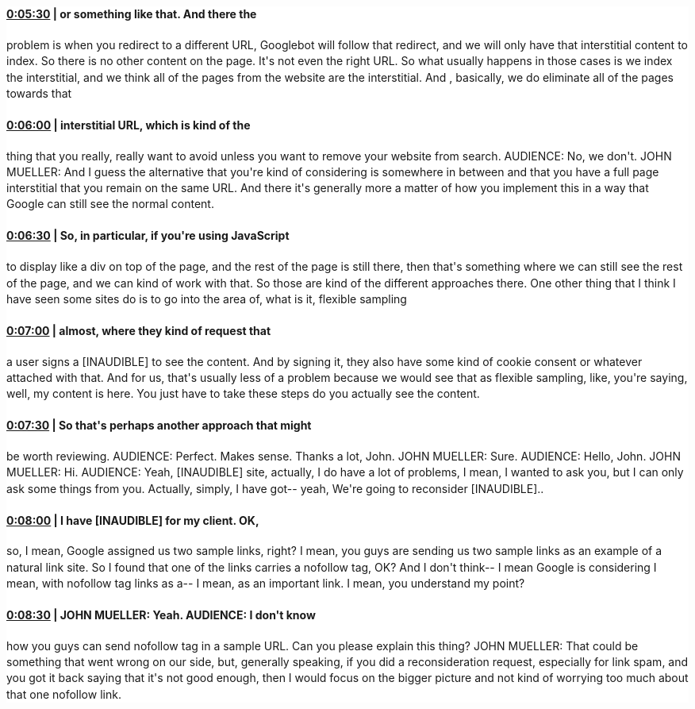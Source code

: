#### [0:05:30](https://www.youtube.com/watch?v=ylRoKGSSqd8&t=330) |  or something like that. And there the

problem is when you redirect to a different URL, Googlebot will follow that redirect, and we will only have that interstitial content to index. So there is no other content on the page. It's not even the right URL. So what usually happens in those cases is we index the interstitial, and we think all of the pages from the website are the interstitial. And , basically, we do eliminate all of the pages towards that  

#### [0:06:00](https://www.youtube.com/watch?v=ylRoKGSSqd8&t=360) |  interstitial URL, which is kind of the

thing that you really, really want to avoid unless you want to remove your website from search. AUDIENCE: No, we don't. JOHN MUELLER: And I guess the alternative that you're kind of considering is somewhere in between and that you have a full page interstitial that you remain on the same URL. And there it's generally more a matter of how you implement this in a way that Google can still see the normal content.  

#### [0:06:30](https://www.youtube.com/watch?v=ylRoKGSSqd8&t=390) |  So, in particular, if you're using JavaScript

to display like a div on top of the page, and the rest of the page is still there, then that's something where we can still see the rest of the page, and we can kind of work with that. So those are kind of the different approaches there. One other thing that I think I have seen some sites do is to go into the area of, what is it, flexible sampling  

#### [0:07:00](https://www.youtube.com/watch?v=ylRoKGSSqd8&t=420) |  almost, where they kind of request that

a user signs a [INAUDIBLE] to see the content. And by signing it, they also have some kind of cookie consent or whatever attached with that. And for us, that's usually less of a problem because we would see that as flexible sampling, like, you're saying, well, my content is here. You just have to take these steps do you actually see the content.  

#### [0:07:30](https://www.youtube.com/watch?v=ylRoKGSSqd8&t=450) |  So that's perhaps another approach that might

be worth reviewing. AUDIENCE: Perfect. Makes sense. Thanks a lot, John. JOHN MUELLER: Sure. AUDIENCE: Hello, John. JOHN MUELLER: Hi. AUDIENCE: Yeah, [INAUDIBLE] site, actually, I do have a lot of problems, I mean, I wanted to ask you, but I can only ask some things from you. Actually, simply, I have got-- yeah, We're going to reconsider [INAUDIBLE]..  

#### [0:08:00](https://www.youtube.com/watch?v=ylRoKGSSqd8&t=480) |  I have [INAUDIBLE] for my client. OK,

so, I mean, Google assigned us two sample links, right? I mean, you guys are sending us two sample links as an example of a natural link site. So I found that one of the links carries a nofollow tag, OK? And I don't think-- I mean Google is considering I mean, with nofollow tag links as a-- I mean, as an important link. I mean, you understand my point?  

#### [0:08:30](https://www.youtube.com/watch?v=ylRoKGSSqd8&t=510) |  JOHN MUELLER: Yeah. AUDIENCE: I don't know

how you guys can send nofollow tag in a sample URL. Can you please explain this thing? JOHN MUELLER: That could be something that went wrong on our side, but, generally speaking, if you did a reconsideration request, especially for link spam, and you got it back saying that it's not good enough, then I would focus on the bigger picture and not kind of worrying too much about that one nofollow link.  
